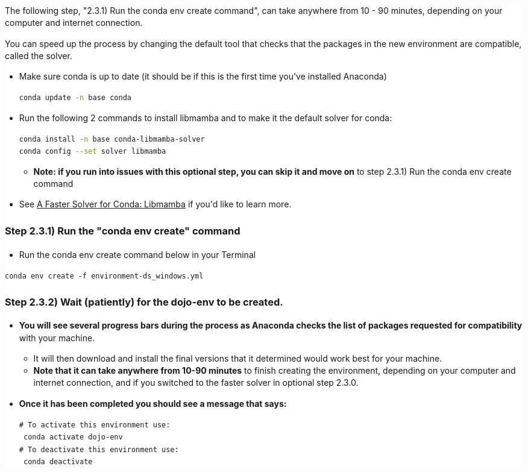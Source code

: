 The following step, "2.3.1) Run the conda env create command", can take anywhere from 10 - 90 minutes, depending on your computer and internet connection.  

You can speed up the process by changing the default tool that checks that the packages in the new environment are compatible, called the solver. 

- Make sure conda is up to date (it should be if this is the first time you've installed Anaconda)

    ```bash
    conda update -n base conda
    ```

- Run the following 2 commands to install libmamba and to make it the default solver for conda:

    ```bash
    conda install -n base conda-libmamba-solver
    conda config --set solver libmamba
    ```

    - **Note: if you run into issues with this optional step, you can skip it and move on** to step 2.3.1) Run the conda env create command 

- See [A Faster Solver for Conda: Libmamba](https://www.anaconda.com/blog/a-faster-conda-for-a-growing-community) if you'd like to learn more.

###  Step 2.3.1) Run the "conda env create" command

- Run the  conda env create command below in your Terminal

```
conda env create -f environment-ds_windows.yml
```

### Step 2.3.2) Wait (patiently) for the dojo-env to be created. 

- **You will see several progress bars during the process as Anaconda checks the list of packages requested for compatibility** with your machine. 
    - It will then download and install the final versions that it determined would work best for your machine.
    - **Note that it can take anywhere from 10-90 minutes** to finish creating the environment, depending on your computer and internet connection, and if you switched to the faster solver in optional step 2.3.0.

- **Once it has been completed you should see a message that says:**

    ```
    # To activate this environment use:
     conda activate dojo-env
    # To deactivate this environment use:
     conda deactivate 
    ```

    